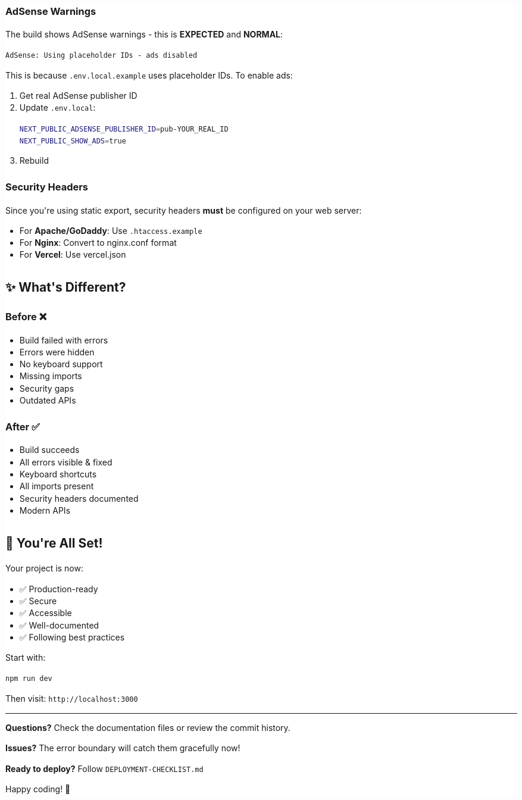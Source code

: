 ### AdSense Warnings
The build shows AdSense warnings - this is **EXPECTED** and **NORMAL**:
```
AdSense: Using placeholder IDs - ads disabled
```

This is because `.env.local.example` uses placeholder IDs. To enable ads:
1. Get real AdSense publisher ID
2. Update `.env.local`:
   ```bash
   NEXT_PUBLIC_ADSENSE_PUBLISHER_ID=pub-YOUR_REAL_ID
   NEXT_PUBLIC_SHOW_ADS=true
   ```
3. Rebuild

### Security Headers
Since you're using static export, security headers **must** be configured on your web server:
- For **Apache/GoDaddy**: Use `.htaccess.example`
- For **Nginx**: Convert to nginx.conf format
- For **Vercel**: Use vercel.json

## ✨ What's Different?

### Before ❌
- Build failed with errors
- Errors were hidden
- No keyboard support
- Missing imports
- Security gaps
- Outdated APIs

### After ✅
- Build succeeds
- All errors visible & fixed
- Keyboard shortcuts
- All imports present
- Security headers documented
- Modern APIs

## 🎉 You're All Set!

Your project is now:
- ✅ Production-ready
- ✅ Secure
- ✅ Accessible
- ✅ Well-documented
- ✅ Following best practices

Start with:
```bash
npm run dev
```

Then visit: `http://localhost:3000`

---

**Questions?** Check the documentation files or review the commit history.

**Issues?** The error boundary will catch them gracefully now!

**Ready to deploy?** Follow `DEPLOYMENT-CHECKLIST.md`

Happy coding! 🚀

